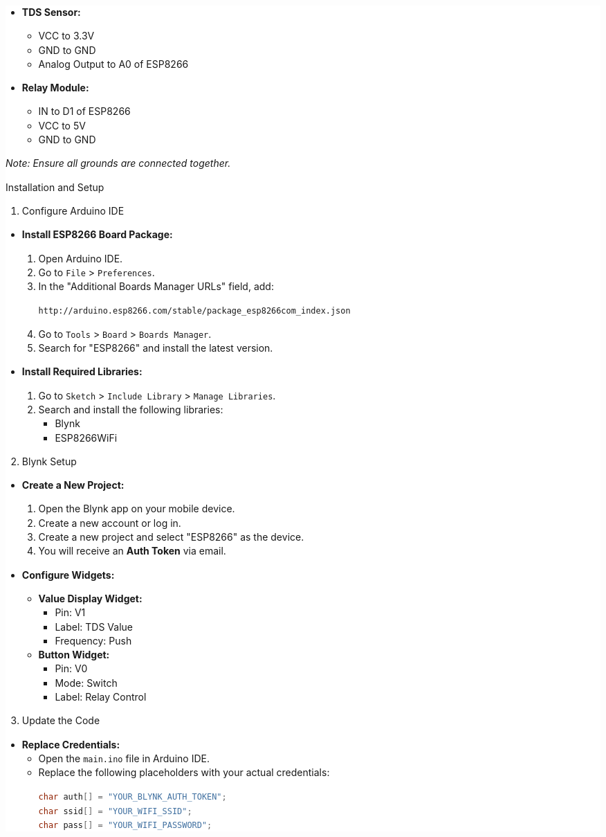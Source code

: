 - **TDS Sensor:**
  - VCC to 3.3V
  - GND to GND
  - Analog Output to A0 of ESP8266

- **Relay Module:**
  - IN to D1 of ESP8266
  - VCC to 5V
  - GND to GND

*Note: Ensure all grounds are connected together.*

 Installation and Setup

 1. Configure Arduino IDE

- **Install ESP8266 Board Package:**
  1. Open Arduino IDE.
  2. Go to `File` > `Preferences`.
  3. In the "Additional Boards Manager URLs" field, add:
     ```
     http://arduino.esp8266.com/stable/package_esp8266com_index.json
     ```
  4. Go to `Tools` > `Board` > `Boards Manager`.
  5. Search for "ESP8266" and install the latest version.

- **Install Required Libraries:**
  1. Go to `Sketch` > `Include Library` > `Manage Libraries`.
  2. Search and install the following libraries:
     - Blynk
     - ESP8266WiFi

 2. Blynk Setup

- **Create a New Project:**
  1. Open the Blynk app on your mobile device.
  2. Create a new account or log in.
  3. Create a new project and select "ESP8266" as the device.
  4. You will receive an **Auth Token** via email.

- **Configure Widgets:**
  - **Value Display Widget:**
    - Pin: V1
    - Label: TDS Value
    - Frequency: Push
  - **Button Widget:**
    - Pin: V0
    - Mode: Switch
    - Label: Relay Control

 3. Update the Code

- **Replace Credentials:**
  - Open the `main.ino` file in Arduino IDE.
  - Replace the following placeholders with your actual credentials:
    ```cpp
    char auth[] = "YOUR_BLYNK_AUTH_TOKEN";
    char ssid[] = "YOUR_WIFI_SSID";
    char pass[] = "YOUR_WIFI_PASSWORD";
    ```
